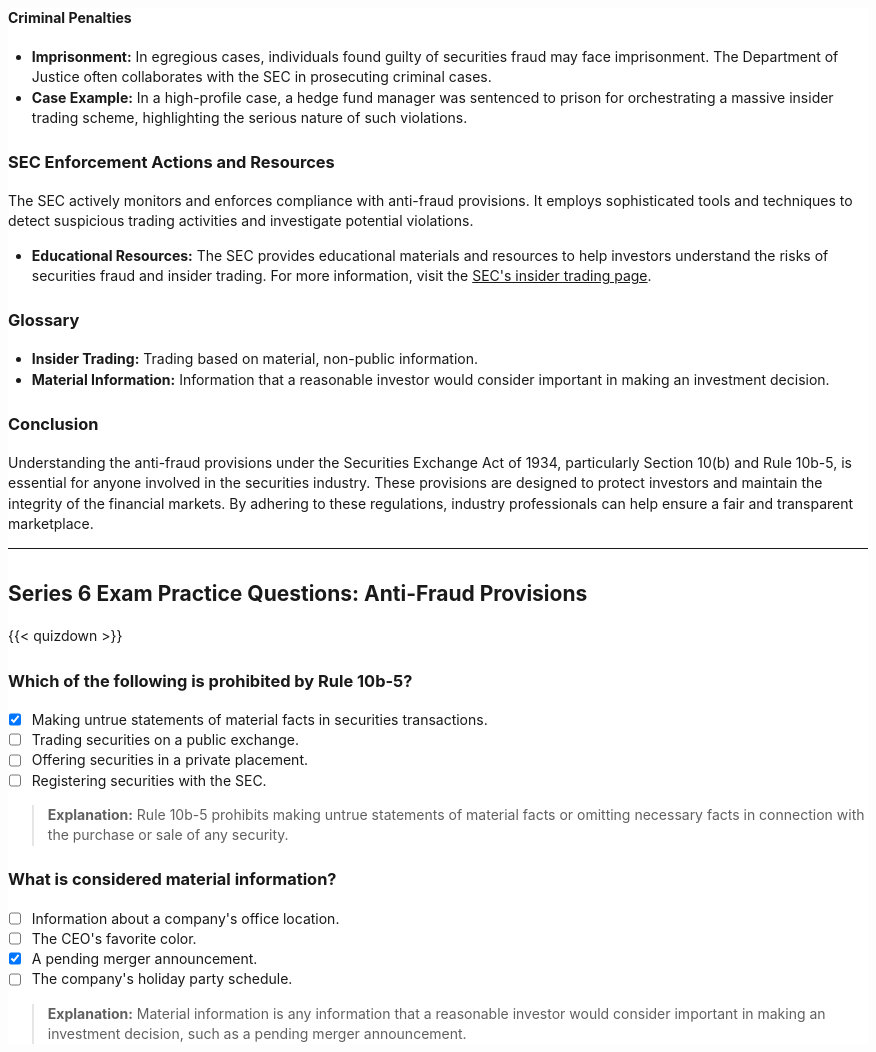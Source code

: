 #### Criminal Penalties

- **Imprisonment:** In egregious cases, individuals found guilty of securities fraud may face imprisonment. The Department of Justice often collaborates with the SEC in prosecuting criminal cases.
- **Case Example:** In a high-profile case, a hedge fund manager was sentenced to prison for orchestrating a massive insider trading scheme, highlighting the serious nature of such violations.

### SEC Enforcement Actions and Resources

The SEC actively monitors and enforces compliance with anti-fraud provisions. It employs sophisticated tools and techniques to detect suspicious trading activities and investigate potential violations.

- **Educational Resources:** The SEC provides educational materials and resources to help investors understand the risks of securities fraud and insider trading. For more information, visit the [SEC's insider trading page](https://www.sec.gov/fast-answers/answersinsiderhtm.html).

### Glossary

- **Insider Trading:** Trading based on material, non-public information.
- **Material Information:** Information that a reasonable investor would consider important in making an investment decision.

### Conclusion

Understanding the anti-fraud provisions under the Securities Exchange Act of 1934, particularly Section 10(b) and Rule 10b-5, is essential for anyone involved in the securities industry. These provisions are designed to protect investors and maintain the integrity of the financial markets. By adhering to these regulations, industry professionals can help ensure a fair and transparent marketplace.

---

## Series 6 Exam Practice Questions: Anti-Fraud Provisions

{{< quizdown >}}

### Which of the following is prohibited by Rule 10b-5?

- [x] Making untrue statements of material facts in securities transactions.
- [ ] Trading securities on a public exchange.
- [ ] Offering securities in a private placement.
- [ ] Registering securities with the SEC.

> **Explanation:** Rule 10b-5 prohibits making untrue statements of material facts or omitting necessary facts in connection with the purchase or sale of any security.

### What is considered material information?

- [ ] Information about a company's office location.
- [ ] The CEO's favorite color.
- [x] A pending merger announcement.
- [ ] The company's holiday party schedule.

> **Explanation:** Material information is any information that a reasonable investor would consider important in making an investment decision, such as a pending merger announcement.
